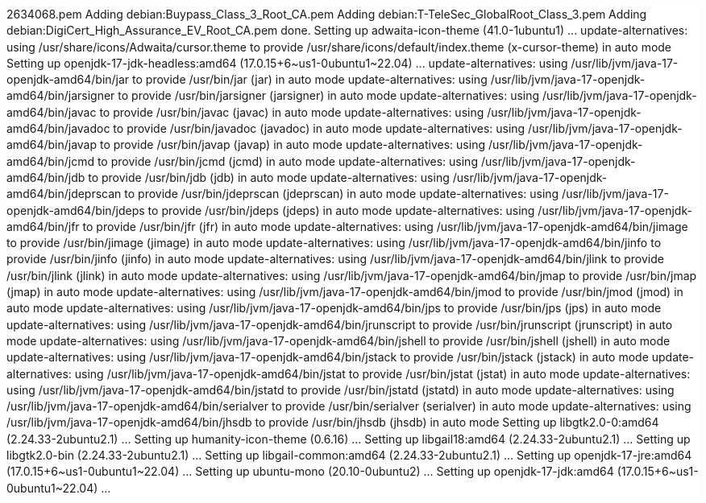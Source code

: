 2634068.pem
Adding debian:Buypass_Class_3_Root_CA.pem
Adding debian:T-TeleSec_GlobalRoot_Class_3.pem
Adding debian:DigiCert_High_Assurance_EV_Root_CA.pem
done.
Setting up adwaita-icon-theme (41.0-1ubuntu1) ...
update-alternatives: using /usr/share/icons/Adwaita/cursor.theme to provide /usr/share/icons/default/index.theme (x-cursor-theme) in auto mode
Setting up openjdk-17-jdk-headless:amd64 (17.0.15+6~us1-0ubuntu1~22.04) ...
update-alternatives: using /usr/lib/jvm/java-17-openjdk-amd64/bin/jar to provide /usr/bin/jar (jar) in auto mode
update-alternatives: using /usr/lib/jvm/java-17-openjdk-amd64/bin/jarsigner to provide /usr/bin/jarsigner (jarsigner) in auto mode
update-alternatives: using /usr/lib/jvm/java-17-openjdk-amd64/bin/javac to provide /usr/bin/javac (javac) in auto mode
update-alternatives: using /usr/lib/jvm/java-17-openjdk-amd64/bin/javadoc to provide /usr/bin/javadoc (javadoc) in auto mode
update-alternatives: using /usr/lib/jvm/java-17-openjdk-amd64/bin/javap to provide /usr/bin/javap (javap) in auto mode
update-alternatives: using /usr/lib/jvm/java-17-openjdk-amd64/bin/jcmd to provide /usr/bin/jcmd (jcmd) in auto mode
update-alternatives: using /usr/lib/jvm/java-17-openjdk-amd64/bin/jdb to provide /usr/bin/jdb (jdb) in auto mode
update-alternatives: using /usr/lib/jvm/java-17-openjdk-amd64/bin/jdeprscan to provide /usr/bin/jdeprscan (jdeprscan) in auto mode
update-alternatives: using /usr/lib/jvm/java-17-openjdk-amd64/bin/jdeps to provide /usr/bin/jdeps (jdeps) in auto mode
update-alternatives: using /usr/lib/jvm/java-17-openjdk-amd64/bin/jfr to provide /usr/bin/jfr (jfr) in auto mode
update-alternatives: using /usr/lib/jvm/java-17-openjdk-amd64/bin/jimage to provide /usr/bin/jimage (jimage) in auto mode
update-alternatives: using /usr/lib/jvm/java-17-openjdk-amd64/bin/jinfo to provide /usr/bin/jinfo (jinfo) in auto mode
update-alternatives: using /usr/lib/jvm/java-17-openjdk-amd64/bin/jlink to provide /usr/bin/jlink (jlink) in auto mode
update-alternatives: using /usr/lib/jvm/java-17-openjdk-amd64/bin/jmap to provide /usr/bin/jmap (jmap) in auto mode
update-alternatives: using /usr/lib/jvm/java-17-openjdk-amd64/bin/jmod to provide /usr/bin/jmod (jmod) in auto mode
update-alternatives: using /usr/lib/jvm/java-17-openjdk-amd64/bin/jps to provide /usr/bin/jps (jps) in auto mode
update-alternatives: using /usr/lib/jvm/java-17-openjdk-amd64/bin/jrunscript to provide /usr/bin/jrunscript (jrunscript) in auto mode
update-alternatives: using /usr/lib/jvm/java-17-openjdk-amd64/bin/jshell to provide /usr/bin/jshell (jshell) in auto mode
update-alternatives: using /usr/lib/jvm/java-17-openjdk-amd64/bin/jstack to provide /usr/bin/jstack (jstack) in auto mode
update-alternatives: using /usr/lib/jvm/java-17-openjdk-amd64/bin/jstat to provide /usr/bin/jstat (jstat) in auto mode
update-alternatives: using /usr/lib/jvm/java-17-openjdk-amd64/bin/jstatd to provide /usr/bin/jstatd (jstatd) in auto mode
update-alternatives: using /usr/lib/jvm/java-17-openjdk-amd64/bin/serialver to provide /usr/bin/serialver (serialver) in auto mode
update-alternatives: using /usr/lib/jvm/java-17-openjdk-amd64/bin/jhsdb to provide /usr/bin/jhsdb (jhsdb) in auto mode
Setting up libgtk2.0-0:amd64 (2.24.33-2ubuntu2.1) ...
Setting up humanity-icon-theme (0.6.16) ...
Setting up libgail18:amd64 (2.24.33-2ubuntu2.1) ...
Setting up libgtk2.0-bin (2.24.33-2ubuntu2.1) ...
Setting up libgail-common:amd64 (2.24.33-2ubuntu2.1) ...
Setting up openjdk-17-jre:amd64 (17.0.15+6~us1-0ubuntu1~22.04) ...
Setting up ubuntu-mono (20.10-0ubuntu2) ...
Setting up openjdk-17-jdk:amd64 (17.0.15+6~us1-0ubuntu1~22.04) ...